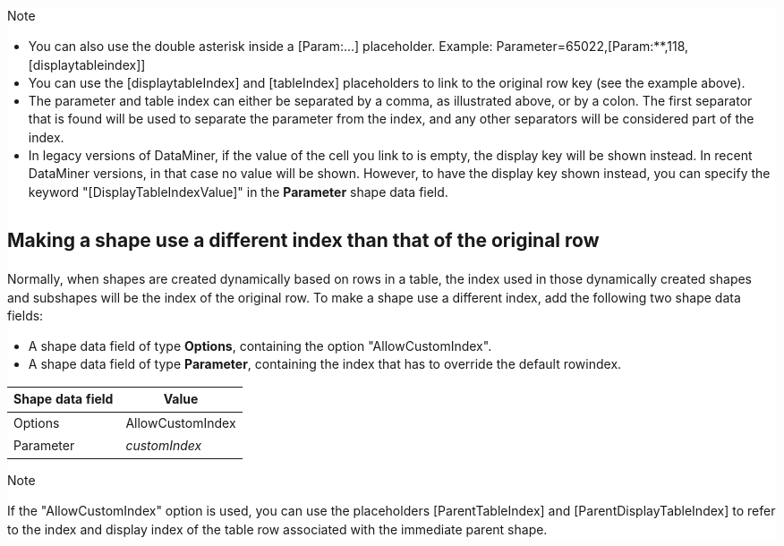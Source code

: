 > [!NOTE]
>
> - You can also use the double asterisk inside a \[Param:...\] placeholder. Example: Parameter=65022,\[Param:\*\*,118,\[displaytableindex\]\]
> - You can use the \[displaytableIndex\] and \[tableIndex\] placeholders to link to the original row key (see the example above).
> - The parameter and table index can either be separated by a comma, as illustrated above, or by a colon. The first separator that is found will be used to separate the parameter from the index, and any other separators will be considered part of the index.
> - In legacy versions of DataMiner, if the value of the cell you link to is empty, the display key will be shown instead. In recent DataMiner versions, in that case no value will be shown. However, to have the display key shown instead, you can specify the keyword "\[DisplayTableIndexValue\]" in the **Parameter** shape data field.

## Making a shape use a different index than that of the original row

Normally, when shapes are created dynamically based on rows in a table, the index used in those dynamically created shapes and subshapes will be the index of the original row. To make a shape use a different index, add the following two shape data fields:

- A shape data field of type **Options**, containing the option "AllowCustomIndex".
- A shape data field of type **Parameter**, containing the index that has to override the default rowindex.

| Shape data field | Value            |
| ---------------- | ---------------- |
| Options          | AllowCustomIndex |
| Parameter        | *customIndex*    |

> [!NOTE]
> If the "AllowCustomIndex" option is used, you can use the placeholders \[ParentTableIndex\] and \[ParentDisplayTableIndex\] to refer to the index and display index of the table row associated with the immediate parent shape.

